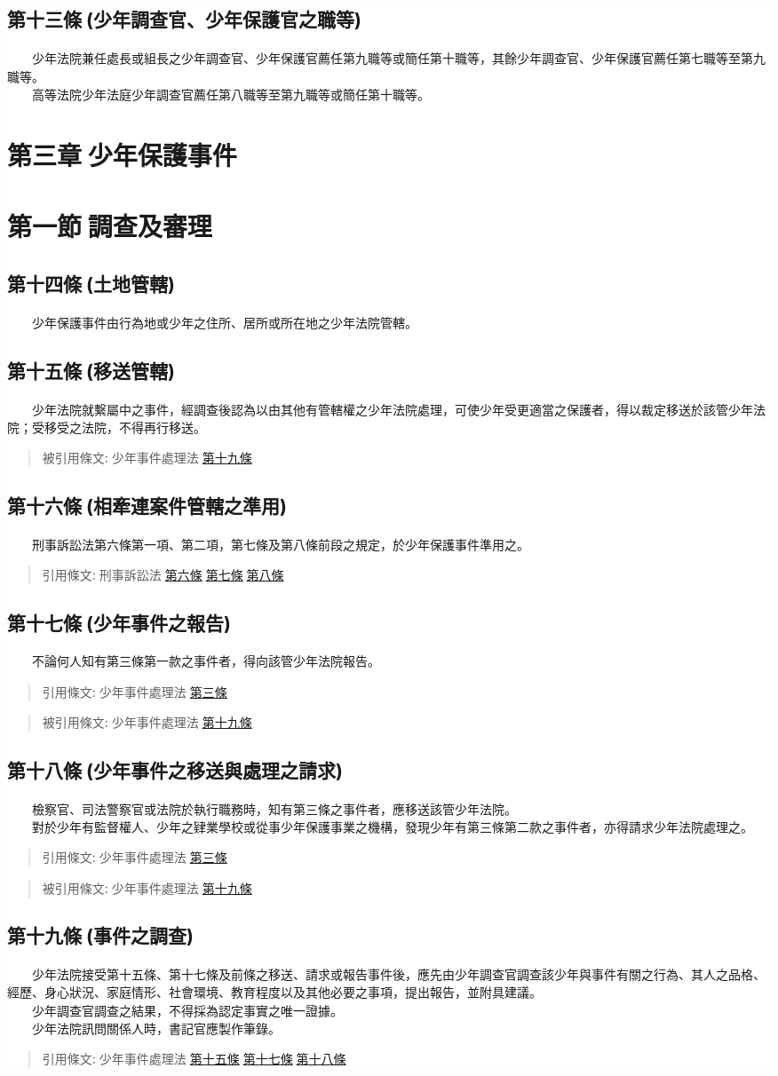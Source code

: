 
第十三條 (少年調查官、少年保護官之職等)
---------------------------------------
　　少年法院兼任處長或組長之少年調查官、少年保護官薦任第九職等或簡任第十職等，其餘少年調查官、少年保護官薦任第七職等至第九職等。  
　　高等法院少年法庭少年調查官薦任第八職等至第九職等或簡任第十職等。  


第三章  少年保護事件
====================
第一節  調查及審理
==================
第十四條 (土地管轄)
-------------------
　　少年保護事件由行為地或少年之住所、居所或所在地之少年法院管轄。  


第十五條 (移送管轄)
-------------------
　　少年法院就繫屬中之事件，經調查後認為以由其他有管轄權之少年法院處理，可使少年受更適當之保護者，得以裁定移送於該管少年法院；受移受之法院，不得再行移送。  
> 被引用條文: 少年事件處理法 [第十九條](../../法務/刑事/少年事件處理法.md#第十九條-事件之調查)



第十六條 (相牽連案件管轄之準用)
-------------------------------
　　刑事訴訟法第六條第一項、第二項，第七條及第八條前段之規定，於少年保護事件準用之。  
> 引用條文: 刑事訴訟法 [第六條](../../法務/刑事/刑事訴訟法.md#第六條-牽連管轄) [第七條](../../法務/刑事/刑事訴訟法.md#第七條-相牽連案件) [第八條](../../法務/刑事/刑事訴訟法.md#第八條-管轄競合)



第十七條 (少年事件之報告)
-------------------------
　　不論何人知有第三條第一款之事件者，得向該管少年法院報告。  
> 引用條文: 少年事件處理法 [第三條](../../法務/刑事/少年事件處理法.md#第三條-少年法院之管轄事件)

> 被引用條文: 少年事件處理法 [第十九條](../../法務/刑事/少年事件處理法.md#第十九條-事件之調查)



第十八條 (少年事件之移送與處理之請求)
-------------------------------------
　　檢察官、司法警察官或法院於執行職務時，知有第三條之事件者，應移送該管少年法院。  
　　對於少年有監督權人、少年之肄業學校或從事少年保護事業之機構，發現少年有第三條第二款之事件者，亦得請求少年法院處理之。  
> 引用條文: 少年事件處理法 [第三條](../../法務/刑事/少年事件處理法.md#第三條-少年法院之管轄事件)

> 被引用條文: 少年事件處理法 [第十九條](../../法務/刑事/少年事件處理法.md#第十九條-事件之調查)



第十九條 (事件之調查)
---------------------
　　少年法院接受第十五條、第十七條及前條之移送、請求或報告事件後，應先由少年調查官調查該少年與事件有關之行為、其人之品格、經歷、身心狀況、家庭情形、社會環境、教育程度以及其他必要之事項，提出報告，並附具建議。  
　　少年調查官調查之結果，不得採為認定事實之唯一證據。  
　　少年法院訊問關係人時，書記官應製作筆錄。  
> 引用條文: 少年事件處理法 [第十五條](../../法務/刑事/少年事件處理法.md#第十五條-移送管轄) [第十七條](../../法務/刑事/少年事件處理法.md#第十七條-少年事件之報告) [第十八條](../../法務/刑事/少年事件處理法.md#第十八條-少年事件之移送與處理之請求)
